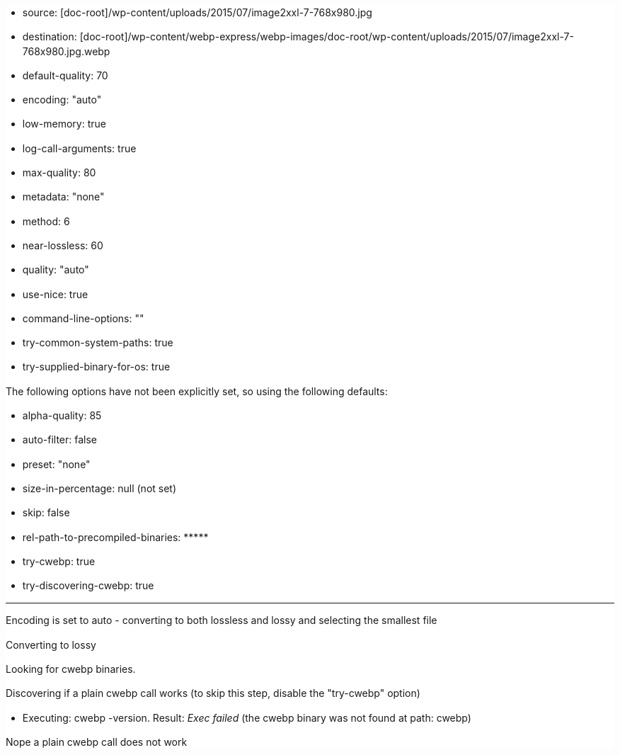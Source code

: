 - source: [doc-root]/wp-content/uploads/2015/07/image2xxl-7-768x980.jpg

- destination: [doc-root]/wp-content/webp-express/webp-images/doc-root/wp-content/uploads/2015/07/image2xxl-7-768x980.jpg.webp

- default-quality: 70

- encoding: "auto"

- low-memory: true

- log-call-arguments: true

- max-quality: 80

- metadata: "none"

- method: 6

- near-lossless: 60

- quality: "auto"

- use-nice: true

- command-line-options: ""

- try-common-system-paths: true

- try-supplied-binary-for-os: true


The following options have not been explicitly set, so using the following defaults:

- alpha-quality: 85

- auto-filter: false

- preset: "none"

- size-in-percentage: null (not set)

- skip: false

- rel-path-to-precompiled-binaries: *****

- try-cwebp: true

- try-discovering-cwebp: true

------------


Encoding is set to auto - converting to both lossless and lossy and selecting the smallest file


Converting to lossy

Looking for cwebp binaries.

Discovering if a plain cwebp call works (to skip this step, disable the "try-cwebp" option)

- Executing: cwebp -version. Result: *Exec failed* (the cwebp binary was not found at path: cwebp)

Nope a plain cwebp call does not work
